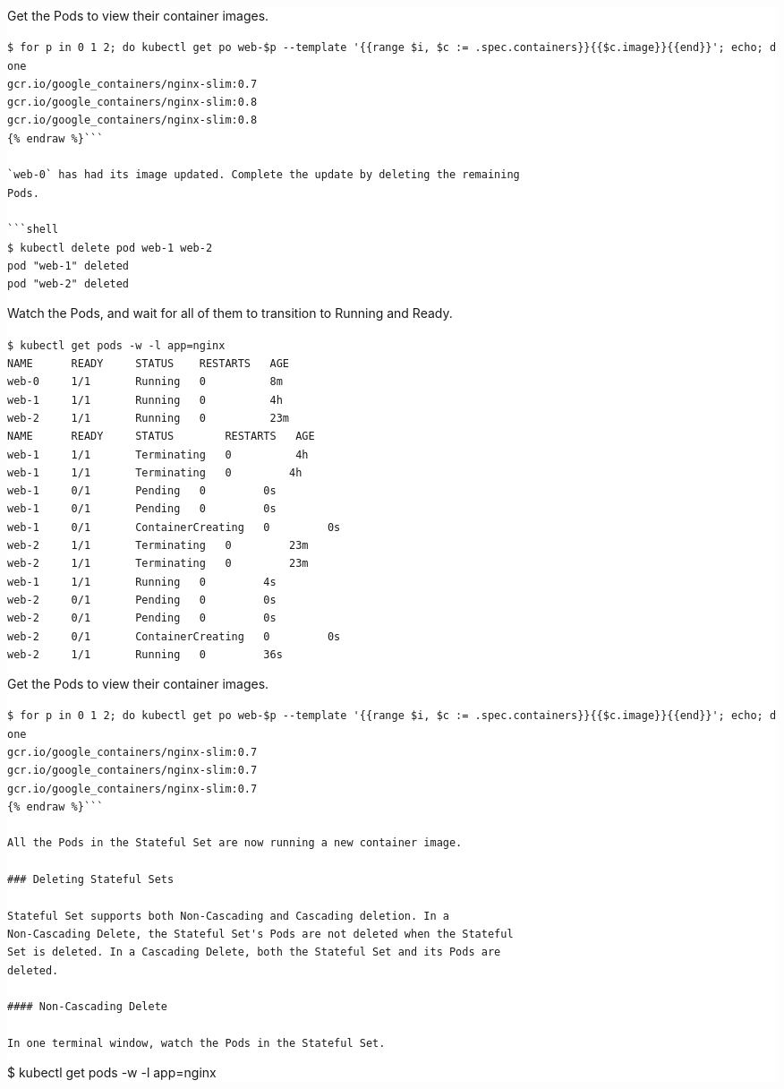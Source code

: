 Get the Pods to view their container images.

```shell{% raw %}
$ for p in 0 1 2; do kubectl get po web-$p --template '{{range $i, $c := .spec.containers}}{{$c.image}}{{end}}'; echo; done
gcr.io/google_containers/nginx-slim:0.7
gcr.io/google_containers/nginx-slim:0.8
gcr.io/google_containers/nginx-slim:0.8
{% endraw %}```

`web-0` has had its image updated. Complete the update by deleting the remaining
Pods.

```shell
$ kubectl delete pod web-1 web-2
pod "web-1" deleted
pod "web-2" deleted
```

Watch the Pods, and wait for all of them to transition to Running and Ready.

```
$ kubectl get pods -w -l app=nginx
NAME      READY     STATUS    RESTARTS   AGE
web-0     1/1       Running   0          8m
web-1     1/1       Running   0          4h
web-2     1/1       Running   0          23m
NAME      READY     STATUS        RESTARTS   AGE
web-1     1/1       Terminating   0          4h
web-1     1/1       Terminating   0         4h
web-1     0/1       Pending   0         0s
web-1     0/1       Pending   0         0s
web-1     0/1       ContainerCreating   0         0s
web-2     1/1       Terminating   0         23m
web-2     1/1       Terminating   0         23m
web-1     1/1       Running   0         4s
web-2     0/1       Pending   0         0s
web-2     0/1       Pending   0         0s
web-2     0/1       ContainerCreating   0         0s
web-2     1/1       Running   0         36s
```

Get the Pods to view their container images.

```shell{% raw %}
$ for p in 0 1 2; do kubectl get po web-$p --template '{{range $i, $c := .spec.containers}}{{$c.image}}{{end}}'; echo; done
gcr.io/google_containers/nginx-slim:0.7
gcr.io/google_containers/nginx-slim:0.7
gcr.io/google_containers/nginx-slim:0.7
{% endraw %}```

All the Pods in the Stateful Set are now running a new container image.

### Deleting Stateful Sets

Stateful Set supports both Non-Cascading and Cascading deletion. In a 
Non-Cascading Delete, the Stateful Set's Pods are not deleted when the Stateful
Set is deleted. In a Cascading Delete, both the Stateful Set and its Pods are 
deleted.

#### Non-Cascading Delete

In one terminal window, watch the Pods in the Stateful Set.
```
$ kubectl get pods -w -l app=nginx
```
```